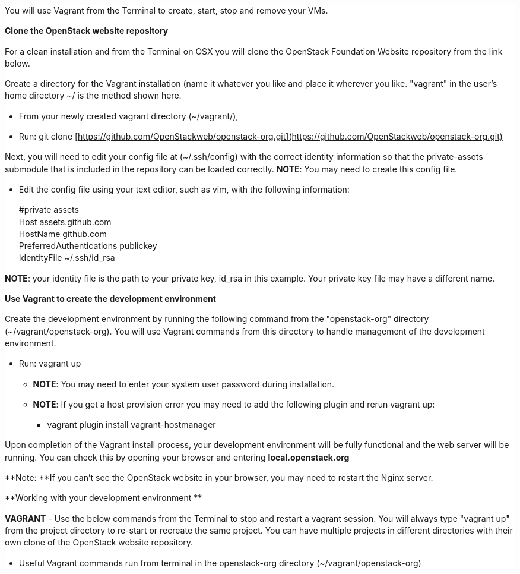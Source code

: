 You will use Vagrant from the Terminal to create, start, stop and remove your VMs.  

**Clone the OpenStack website repository**

For a clean installation and from the Terminal on OSX you will clone the OpenStack Foundation Website repository from the link below.  

Create a directory for the Vagrant installation (name it whatever you like and place it wherever you like. "vagrant" in the user’s home directory ~/ is the method shown here.

* From your newly created vagrant directory (~/vagrant/), 

* Run: git clone [https://github.com/OpenStackweb/openstack-org.git](https://github.com/OpenStackweb/openstack-org.git)


Next, you will need to edit your config file at (~/.ssh/config) with the correct identity information so that the private-assets submodule that is included in the repository can be loaded correctly.  **NOTE**: You may need to create this config file.

* Edit the config file using your text editor, such as vim, with the following information:  

	#private assets  
	Host assets.github.com  
	HostName github.com  
	PreferredAuthentications publickey  
	IdentityFile ~/.ssh/id_rsa  
  
**NOTE**: your identity file is the path to your private key, id_rsa in this example.  Your private key file may have a different name.

**Use Vagrant to create the development environment**

Create the development environment by running the following command from the "openstack-org" directory (~/vagrant/openstack-org). You will use Vagrant commands from this directory to handle management of the development environment.  

* Run: vagrant up

    * **NOTE**: You may need to enter your system user password during installation.

    * **NOTE**: If you get a host provision error you may need to add the following plugin and rerun vagrant up:

        * vagrant plugin install vagrant-hostmanager

Upon completion of the Vagrant install process, your development environment will be fully functional and the web server will be running.  You can check this by opening your browser and entering **local.openstack.org**

**Note: **If you can’t see the OpenStack website in your browser, you may need to restart the Nginx server.

**Working with your development environment **

**VAGRANT** - Use the below commands from the Terminal to stop and restart a vagrant session.  You will always type "vagrant up" from the project directory to re-start or recreate the same project.  You can have multiple projects in different directories with their own clone of the OpenStack website repository. 

* Useful Vagrant commands run from terminal in the openstack-org directory (~/vagrant/openstack-org)
